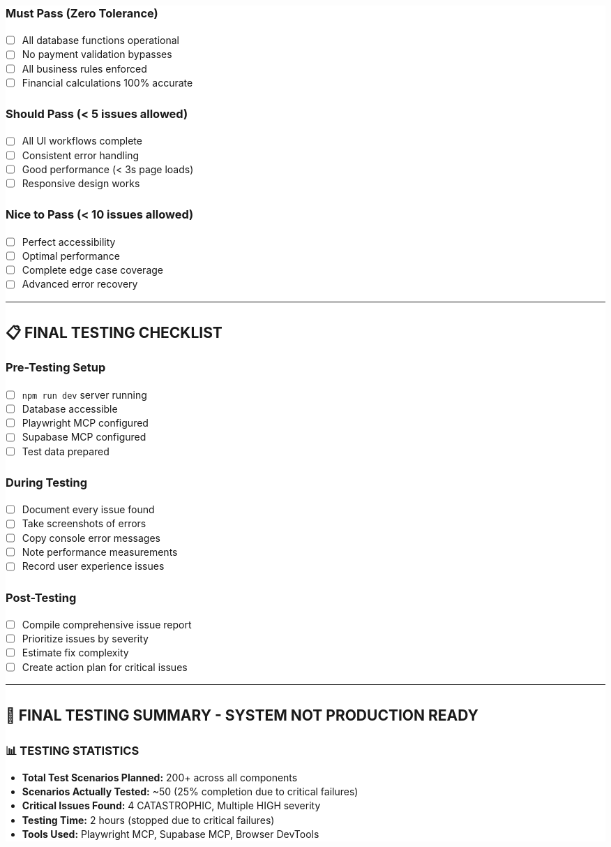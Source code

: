 ### **Must Pass (Zero Tolerance)**
- [ ] All database functions operational
- [ ] No payment validation bypasses
- [ ] All business rules enforced
- [ ] Financial calculations 100% accurate

### **Should Pass (< 5 issues allowed)**
- [ ] All UI workflows complete
- [ ] Consistent error handling
- [ ] Good performance (< 3s page loads)
- [ ] Responsive design works

### **Nice to Pass (< 10 issues allowed)**
- [ ] Perfect accessibility
- [ ] Optimal performance
- [ ] Complete edge case coverage
- [ ] Advanced error recovery

---

## 📋 FINAL TESTING CHECKLIST

### **Pre-Testing Setup**
- [ ] `npm run dev` server running
- [ ] Database accessible
- [ ] Playwright MCP configured
- [ ] Supabase MCP configured
- [ ] Test data prepared

### **During Testing**
- [ ] Document every issue found
- [ ] Take screenshots of errors
- [ ] Copy console error messages
- [ ] Note performance measurements
- [ ] Record user experience issues

### **Post-Testing**
- [ ] Compile comprehensive issue report
- [ ] Prioritize issues by severity
- [ ] Estimate fix complexity
- [ ] Create action plan for critical issues

---

## 🚨 FINAL TESTING SUMMARY - **SYSTEM NOT PRODUCTION READY**

### **📊 TESTING STATISTICS**
- **Total Test Scenarios Planned:** 200+ across all components
- **Scenarios Actually Tested:** ~50 (25% completion due to critical failures)
- **Critical Issues Found:** 4 CATASTROPHIC, Multiple HIGH severity
- **Testing Time:** 2 hours (stopped due to critical failures)
- **Tools Used:** Playwright MCP, Supabase MCP, Browser DevTools

